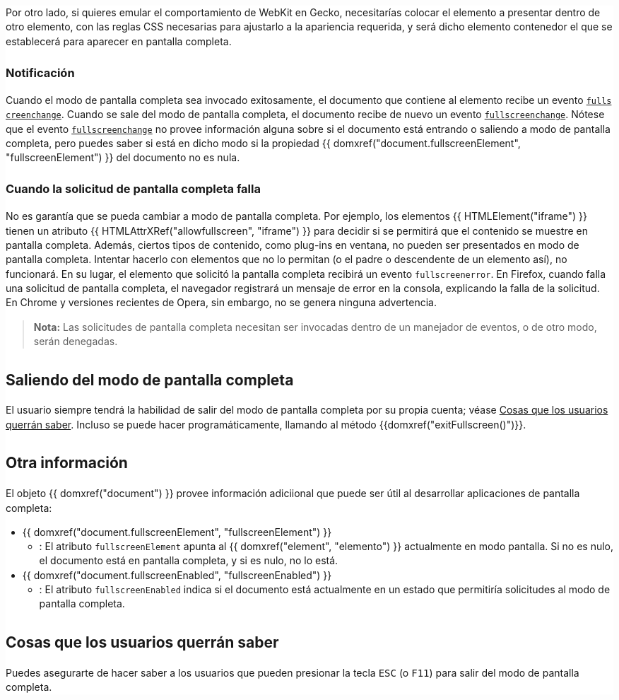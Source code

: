 Por otro lado, si quieres emular el comportamiento de WebKit en Gecko, necesitarías colocar el elemento a presentar dentro de otro elemento, con las reglas CSS necesarias para ajustarlo a la apariencia requerida, y será dicho elemento contenedor el que se establecerá para aparecer en pantalla completa.

### Notificación

Cuando el modo de pantalla completa sea invocado exitosamente, el documento que contiene al elemento recibe un evento [`fullscreenchange`](/es/docs/Web/Reference/Events/fullscreenchange). Cuando se sale del modo de pantalla completa, el documento recibe de nuevo un evento [`fullscreenchange`](/es/docs/Web/Reference/Events/fullscreenchange). Nótese que el evento [`fullscreenchange`](/es/docs/Web/Reference/Events/fullscreenchange) no provee información alguna sobre si el documento está entrando o saliendo a modo de pantalla completa, pero puedes saber si está en dicho modo si la propiedad {{ domxref("document.fullscreenElement", "fullscreenElement") }} del documento no es nula.

### Cuando la solicitud de pantalla completa falla

No es garantía que se pueda cambiar a modo de pantalla completa. Por ejemplo, los elementos {{ HTMLElement("iframe") }} tienen un atributo {{ HTMLAttrXRef("allowfullscreen", "iframe") }} para decidir si se permitirá que el contenido se muestre en pantalla completa. Además, ciertos tipos de contenido, como plug-ins en ventana, no pueden ser presentados en modo de pantalla completa. Intentar hacerlo con elementos que no lo permitan (o el padre o descendente de un elemento así), no funcionará. En su lugar, el elemento que solicitó la pantalla completa recibirá un evento `fullscreenerror`. En Firefox, cuando falla una solicitud de pantalla completa, el navegador registrará un mensaje de error en la consola, explicando la falla de la solicitud. En Chrome y versiones recientes de Opera, sin embargo, no se genera ninguna advertencia.

> **Nota:** Las solicitudes de pantalla completa necesitan ser invocadas dentro de un manejador de eventos, o de otro modo, serán denegadas.

## Saliendo del modo de pantalla completa

El usuario siempre tendrá la habilidad de salir del modo de pantalla completa por su propia cuenta; véase [Cosas que los usuarios querrán saber](#things_your_users_want_to_know). Incluso se puede hacer programáticamente, llamando al método {{domxref("exitFullscreen()")}}.

## Otra información

El objeto {{ domxref("document") }} provee información adiciional que puede ser útil al desarrollar aplicaciones de pantalla completa:

- {{ domxref("document.fullscreenElement", "fullscreenElement") }}
  - : El atributo `fullscreenElement` apunta al {{ domxref("element", "elemento") }} actualmente en modo pantalla. Si no es nulo, el documento está en pantalla completa, y si es nulo, no lo está.
- {{ domxref("document.fullscreenEnabled", "fullscreenEnabled") }}
  - : El atributo `fullscreenEnabled` indica si el documento está actualmente en un estado que permitiría solicitudes al modo de pantalla completa.

## Cosas que los usuarios querrán saber

Puedes asegurarte de hacer saber a los usuarios que pueden presionar la tecla <kbd>ESC</kbd> (o <kbd>F11</kbd>) para salir del modo de pantalla completa.
